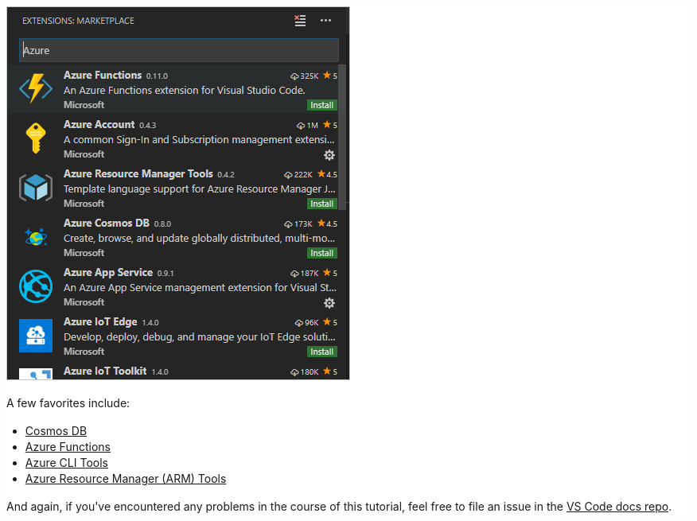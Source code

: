 ![Azure extensions for VS Code](images/deploy-containers/azure-extensions.png)

A few favorites include:

- [Cosmos DB](https://marketplace.visualstudio.com/items?itemName=ms-azuretools.vscode-cosmosdb)
- [Azure Functions](https://marketplace.visualstudio.com/items?itemName=ms-azuretools.vscode-azurefunctions)
- [Azure CLI Tools](https://marketplace.visualstudio.com/items?itemName=ms-vscode.azurecli)
- [Azure Resource Manager (ARM) Tools](https://marketplace.visualstudio.com/items?itemName=msazurermtools.azurerm-vscode-tools)

And again, if you've encountered any problems in the course of this tutorial, feel free to file an issue in the [VS Code docs repo](https://github.com/Microsoft/vscode-docs/issues).
